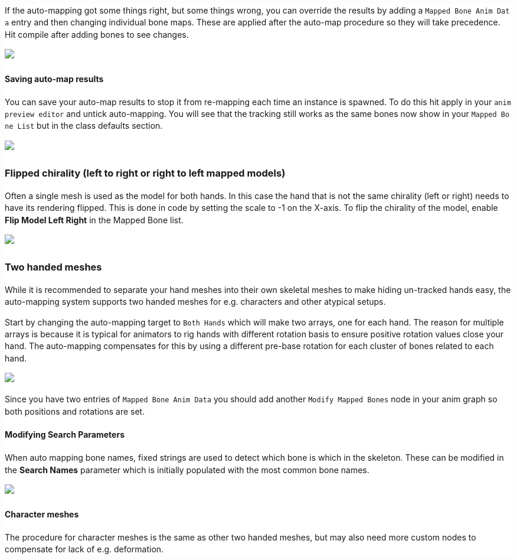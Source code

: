 If the auto-mapping got some things right, but some things wrong, you can override the results by adding a ```Mapped Bone Anim Data``` entry and then changing individual bone maps. These are applied after the auto-map procedure so they will take precedence. Hit compile after adding bones to see changes.

![](https://i.imgur.com/joLg6SU.gif)

#### Saving auto-map results

You can save your auto-map results to stop it from re-mapping each time an instance is spawned. To do this hit apply in your ```anim preview editor``` and untick auto-mapping. You will see that the tracking still works as the same bones now show in your ```Mapped Bone List``` but in the class defaults section.

![](https://i.imgur.com/WQSXpPN.gif)

### Flipped chirality (left to right or right to left mapped models)

Often a single mesh is used as the model for both hands. In this case the hand that is not the same chirality (left or right) needs to have its rendering flipped. This is done in code by setting the scale to -1 on the X-axis. To flip the chirality of the model, enable **Flip Model Left Right** in the Mapped Bone list.

![](https://i.imgur.com/VH9vUDh.png)

### Two handed meshes

While it is recommended to separate your hand meshes into their own skeletal meshes to make hiding un-tracked hands easy, the auto-mapping system supports two handed meshes for e.g. characters and other atypical setups.

Start by changing the auto-mapping target to ```Both Hands``` which will make two arrays, one for each hand. The reason for multiple arrays is because it is typical for animators to rig hands with different rotation basis to ensure positive rotation values close your hand. The auto-mapping compensates for this by using a different pre-base rotation for each cluster of bones related to each hand.

![](https://i.imgur.com/JGnmDSI.png)

Since you have two entries of ```Mapped Bone Anim Data``` you should add another ```Modify Mapped Bones``` node in your anim graph so both positions and rotations are set.

#### Modifying Search Parameters
When auto mapping bone names, fixed strings are used to detect which bone is which in the skeleton. These can be modified in the **Search Names** parameter which is initially populated with the most common bone names.

![](https://i.imgur.com/i2ri6q3.png)

 

#### Character meshes

The procedure for character meshes is the same as other two handed meshes, but may also need more custom nodes to compensate for lack of e.g. deformation.
